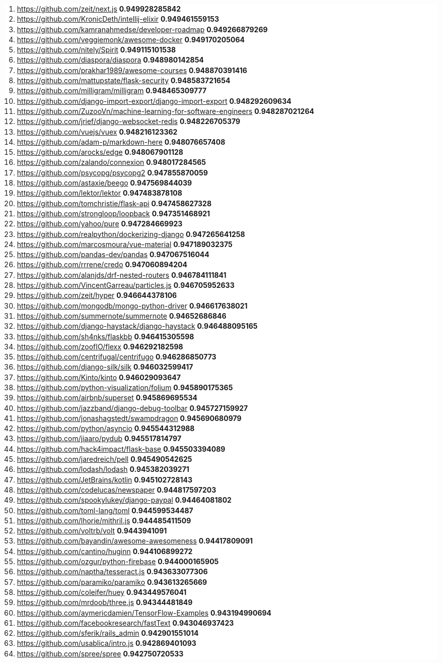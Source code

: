  1. https://github.com/zeit/next.js **0.949928285842**
 1. https://github.com/KronicDeth/intellij-elixir **0.949461559153**
 1. https://github.com/kamranahmedse/developer-roadmap **0.949266879269**
 1. https://github.com/veggiemonk/awesome-docker **0.949170205064**
 1. https://github.com/nitely/Spirit **0.949115101538**
 1. https://github.com/diaspora/diaspora **0.948980142854**
 1. https://github.com/prakhar1989/awesome-courses **0.948870391416**
 1. https://github.com/mattupstate/flask-security **0.948583721654**
 1. https://github.com/milligram/milligram **0.948465309777**
 1. https://github.com/django-import-export/django-import-export **0.948292609634**
 1. https://github.com/ZuzooVn/machine-learning-for-software-engineers **0.948287021264**
 1. https://github.com/jrief/django-websocket-redis **0.948226705379**
 1. https://github.com/vuejs/vuex **0.948216123362**
 1. https://github.com/adam-p/markdown-here **0.948076657408**
 1. https://github.com/arocks/edge **0.948067901128**
 1. https://github.com/zalando/connexion **0.948017284565**
 1. https://github.com/psycopg/psycopg2 **0.947855870059**
 1. https://github.com/astaxie/beego **0.947569844039**
 1. https://github.com/lektor/lektor **0.947483878108**
 1. https://github.com/tomchristie/flask-api **0.947458627328**
 1. https://github.com/strongloop/loopback **0.947351468921**
 1. https://github.com/yahoo/pure **0.947284669923**
 1. https://github.com/realpython/dockerizing-django **0.947265641258**
 1. https://github.com/marcosmoura/vue-material **0.947189032375**
 1. https://github.com/pandas-dev/pandas **0.947067516044**
 1. https://github.com/rrrene/credo **0.947060894204**
 1. https://github.com/alanjds/drf-nested-routers **0.946784111841**
 1. https://github.com/VincentGarreau/particles.js **0.946705952633**
 1. https://github.com/zeit/hyper **0.946644378106**
 1. https://github.com/mongodb/mongo-python-driver **0.946617638021**
 1. https://github.com/summernote/summernote **0.94652686846**
 1. https://github.com/django-haystack/django-haystack **0.946488095165**
 1. https://github.com/sh4nks/flaskbb **0.946415305598**
 1. https://github.com/zoofIO/flexx **0.946292182598**
 1. https://github.com/centrifugal/centrifugo **0.946286850773**
 1. https://github.com/django-silk/silk **0.946032599417**
 1. https://github.com/Kinto/kinto **0.946029093647**
 1. https://github.com/python-visualization/folium **0.945890175365**
 1. https://github.com/airbnb/superset **0.945869695534**
 1. https://github.com/jazzband/django-debug-toolbar **0.945727159927**
 1. https://github.com/jonashagstedt/swampdragon **0.945690680979**
 1. https://github.com/python/asyncio **0.945544312988**
 1. https://github.com/jiaaro/pydub **0.945517814797**
 1. https://github.com/hack4impact/flask-base **0.945503394089**
 1. https://github.com/jaredreich/pell **0.945490542625**
 1. https://github.com/lodash/lodash **0.945382039271**
 1. https://github.com/JetBrains/kotlin **0.945102728143**
 1. https://github.com/codelucas/newspaper **0.944817597203**
 1. https://github.com/spookylukey/django-paypal **0.94464081802**
 1. https://github.com/toml-lang/toml **0.944599534487**
 1. https://github.com/lhorie/mithril.js **0.944485411509**
 1. https://github.com/voltrb/volt **0.9443941091**
 1. https://github.com/bayandin/awesome-awesomeness **0.94417809091**
 1. https://github.com/cantino/huginn **0.944106899272**
 1. https://github.com/ozgur/python-firebase **0.944000165905**
 1. https://github.com/naptha/tesseract.js **0.943633077306**
 1. https://github.com/paramiko/paramiko **0.943613265669**
 1. https://github.com/coleifer/huey **0.943449576041**
 1. https://github.com/mrdoob/three.js **0.94344481849**
 1. https://github.com/aymericdamien/TensorFlow-Examples **0.943194990694**
 1. https://github.com/facebookresearch/fastText **0.943046937423**
 1. https://github.com/sferik/rails_admin **0.942901551014**
 1. https://github.com/usablica/intro.js **0.942869401093**
 1. https://github.com/spree/spree **0.942750720533**